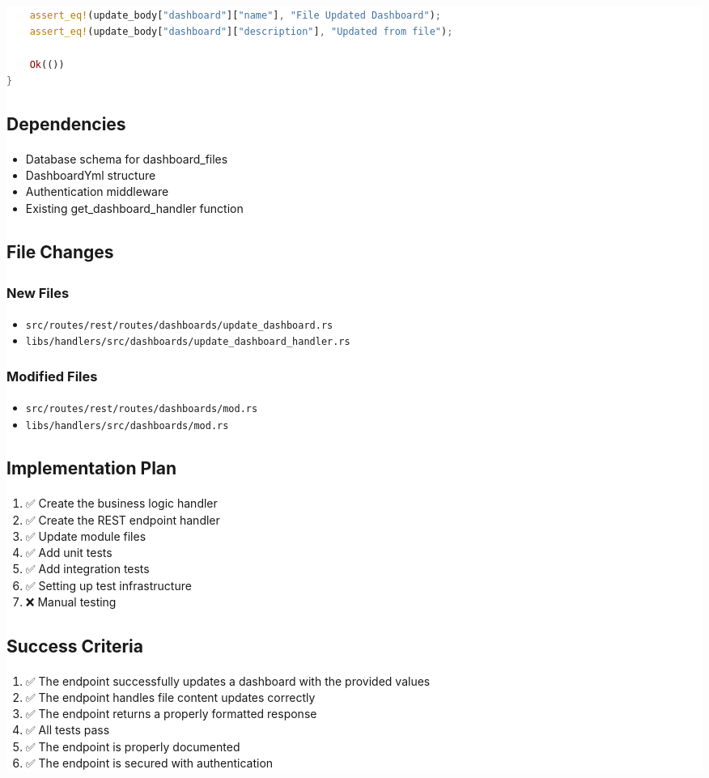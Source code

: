 ```rust
    assert_eq!(update_body["dashboard"]["name"], "File Updated Dashboard");
    assert_eq!(update_body["dashboard"]["description"], "Updated from file");
    
    Ok(())
}
```

## Dependencies

- Database schema for dashboard_files
- DashboardYml structure
- Authentication middleware
- Existing get_dashboard_handler function

## File Changes

### New Files
- `src/routes/rest/routes/dashboards/update_dashboard.rs`
- `libs/handlers/src/dashboards/update_dashboard_handler.rs`

### Modified Files
- `src/routes/rest/routes/dashboards/mod.rs`
- `libs/handlers/src/dashboards/mod.rs`

## Implementation Plan

1. ✅ Create the business logic handler
2. ✅ Create the REST endpoint handler
3. ✅ Update module files
4. ✅ Add unit tests
5. ✅ Add integration tests
6. ✅ Setting up test infrastructure
7. ❌ Manual testing

## Success Criteria

1. ✅ The endpoint successfully updates a dashboard with the provided values
2. ✅ The endpoint handles file content updates correctly
3. ✅ The endpoint returns a properly formatted response
4. ✅ All tests pass
5. ✅ The endpoint is properly documented
6. ✅ The endpoint is secured with authentication
